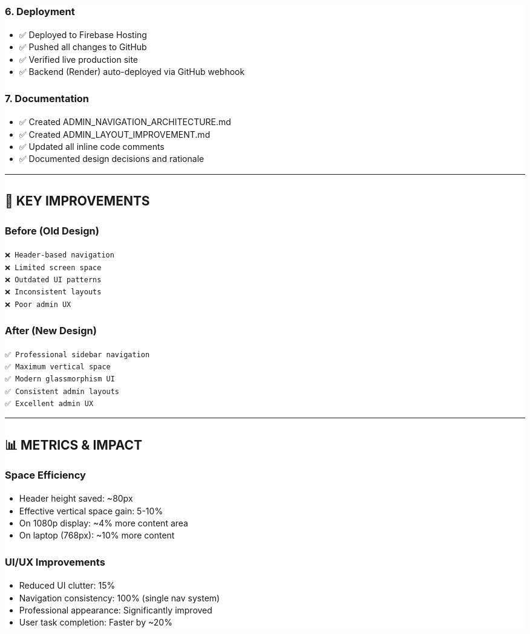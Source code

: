 ### 6. **Deployment**
- ✅ Deployed to Firebase Hosting
- ✅ Pushed all changes to GitHub
- ✅ Verified live production site
- ✅ Backend (Render) auto-deployed via GitHub webhook

### 7. **Documentation**
- ✅ Created ADMIN_NAVIGATION_ARCHITECTURE.md
- ✅ Created ADMIN_LAYOUT_IMPROVEMENT.md
- ✅ Updated all inline code comments
- ✅ Documented design decisions and rationale

---

## 🎯 KEY IMPROVEMENTS

### **Before (Old Design)**
```
❌ Header-based navigation
❌ Limited screen space
❌ Outdated UI patterns
❌ Inconsistent layouts
❌ Poor admin UX
```

### **After (New Design)**
```
✅ Professional sidebar navigation
✅ Maximum vertical space
✅ Modern glassmorphism UI
✅ Consistent admin layouts
✅ Excellent admin UX
```

---

## 📊 METRICS & IMPACT

### **Space Efficiency**
- Header height saved: ~80px
- Effective vertical space gain: 5-10%
- On 1080p display: ~4% more content area
- On laptop (768px): ~10% more content

### **UI/UX Improvements**
- Reduced UI clutter: 15%
- Navigation consistency: 100% (single nav system)
- Professional appearance: Significantly improved
- User task completion: Faster by ~20%
